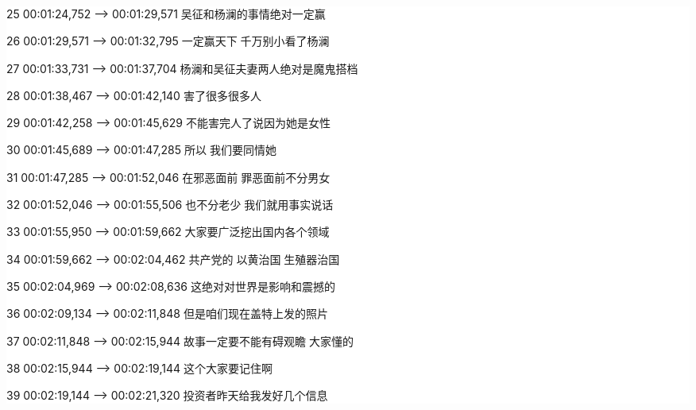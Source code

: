 25
00:01:24,752 –&gt; 00:01:29,571
吴征和杨澜的事情绝对一定赢
 
26
00:01:29,571 –&gt; 00:01:32,795
一定赢天下 千万别小看了杨澜
 
27
00:01:33,731 –&gt; 00:01:37,704
杨澜和吴征夫妻两人绝对是魔鬼搭档
 
28
00:01:38,467 –&gt; 00:01:42,140
害了很多很多人
 
29
00:01:42,258 –&gt; 00:01:45,629
不能害完人了说因为她是女性
 
30
00:01:45,689 –&gt; 00:01:47,285
所以 我们要同情她
 
31
00:01:47,285 –&gt; 00:01:52,046
在邪恶面前 罪恶面前不分男女
 
32
00:01:52,046 –&gt; 00:01:55,506
也不分老少 我们就用事实说话
 
33
00:01:55,950 –&gt; 00:01:59,662
大家要广泛挖出国内各个领域
 
34
00:01:59,662 –&gt; 00:02:04,462
共产党的 以黄治国 生殖器治国
 
35
00:02:04,969 –&gt; 00:02:08,636
这绝对对世界是影响和震撼的
 
36
00:02:09,134 –&gt; 00:02:11,848
但是咱们现在盖特上发的照片
 
37
00:02:11,848 –&gt; 00:02:15,944
故事一定要不能有碍观瞻 大家懂的
 
38
00:02:15,944 –&gt; 00:02:19,144
这个大家要记住啊
 
39
00:02:19,144 –&gt; 00:02:21,320
投资者昨天给我发好几个信息
 